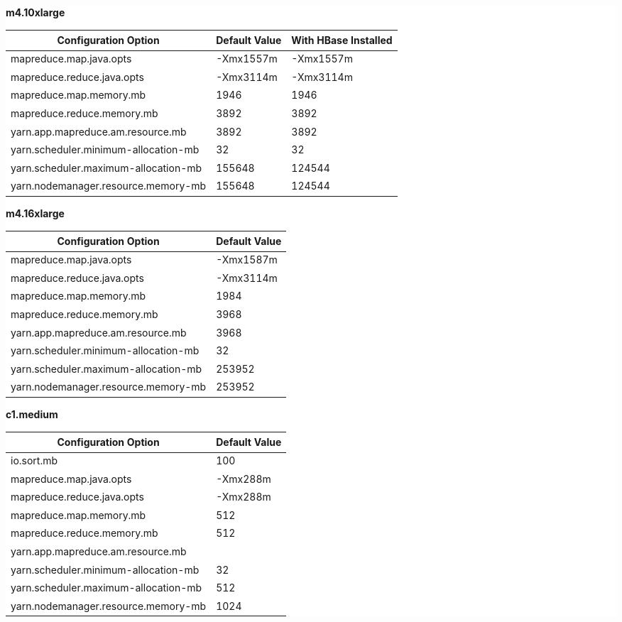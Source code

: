 
**m4\.10xlarge**  

| Configuration Option | Default Value | With HBase Installed | 
| --- | --- | --- | 
| mapreduce\.map\.java\.opts | \-Xmx1557m | \-Xmx1557m | 
| mapreduce\.reduce\.java\.opts | \-Xmx3114m | \-Xmx3114m | 
| mapreduce\.map\.memory\.mb | 1946 | 1946 | 
| mapreduce\.reduce\.memory\.mb | 3892 | 3892 | 
| yarn\.app\.mapreduce\.am\.resource\.mb | 3892 | 3892 | 
| yarn\.scheduler\.minimum\-allocation\-mb | 32 | 32 | 
| yarn\.scheduler\.maximum\-allocation\-mb | 155648 | 124544 | 
| yarn\.nodemanager\.resource\.memory\-mb | 155648 | 124544 | 


**m4\.16xlarge**  

| Configuration Option | Default Value | 
| --- | --- | 
| mapreduce\.map\.java\.opts | \-Xmx1587m | 
| mapreduce\.reduce\.java\.opts | \-Xmx3114m | 
| mapreduce\.map\.memory\.mb | 1984 | 
| mapreduce\.reduce\.memory\.mb | 3968 | 
| yarn\.app\.mapreduce\.am\.resource\.mb | 3968 | 
| yarn\.scheduler\.minimum\-allocation\-mb | 32 | 
| yarn\.scheduler\.maximum\-allocation\-mb | 253952 | 
| yarn\.nodemanager\.resource\.memory\-mb | 253952 | 


**c1\.medium**  

| Configuration Option | Default Value | 
| --- | --- | 
| io\.sort\.mb | 100 | 
| mapreduce\.map\.java\.opts | \-Xmx288m | 
| mapreduce\.reduce\.java\.opts | \-Xmx288m | 
| mapreduce\.map\.memory\.mb | 512 | 
| mapreduce\.reduce\.memory\.mb | 512 | 
| yarn\.app\.mapreduce\.am\.resource\.mb |  | 
| yarn\.scheduler\.minimum\-allocation\-mb | 32 | 
| yarn\.scheduler\.maximum\-allocation\-mb | 512 | 
| yarn\.nodemanager\.resource\.memory\-mb | 1024 | 
